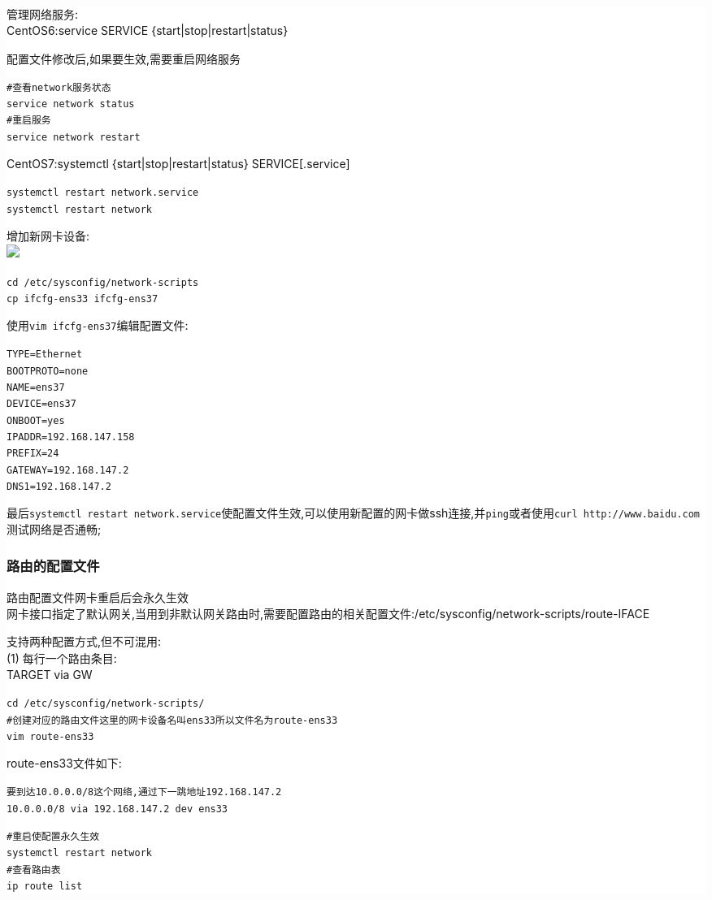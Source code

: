
管理网络服务:  
CentOS6:service SERVICE {start|stop|restart|status}  

配置文件修改后,如果要生效,需要重启网络服务  

```shell
#查看network服务状态
service network status
#重启服务
service network restart
```

CentOS7:systemctl {start|stop|restart|status} SERVICE[.service]    

```shell
systemctl restart network.service
systemctl restart network
```


增加新网卡设备:  
![](https://images.gitee.com/uploads/images/2019/0731/152547_71864995_1479682.png)
```shell
cd /etc/sysconfig/network-scripts
cp ifcfg-ens33 ifcfg-ens37
```

使用`vim ifcfg-ens37`编辑配置文件:  
```shell
TYPE=Ethernet
BOOTPROTO=none
NAME=ens37
DEVICE=ens37
ONBOOT=yes
IPADDR=192.168.147.158
PREFIX=24
GATEWAY=192.168.147.2
DNS1=192.168.147.2
```

最后`systemctl restart network.service`使配置文件生效,可以使用新配置的网卡做ssh连接,并`ping`或者使用`curl http://www.baidu.com`测试网络是否通畅;    


### 路由的配置文件
路由配置文件网卡重启后会永久生效  
网卡接口指定了默认网关,当用到非默认网关路由时,需要配置路由的相关配置文件:/etc/sysconfig/network-scripts/route-IFACE    

支持两种配置方式,但不可混用:  
(1) 每行一个路由条目:  
TARGET via GW  

```shell
cd /etc/sysconfig/network-scripts/
#创建对应的路由文件这里的网卡设备名叫ens33所以文件名为route-ens33  
vim route-ens33  
```
route-ens33文件如下:   
```shell
要到达10.0.0.0/8这个网络,通过下一跳地址192.168.147.2
10.0.0.0/8 via 192.168.147.2 dev ens33
```
```shell
#重启使配置永久生效
systemctl restart network
#查看路由表
ip route list
```
